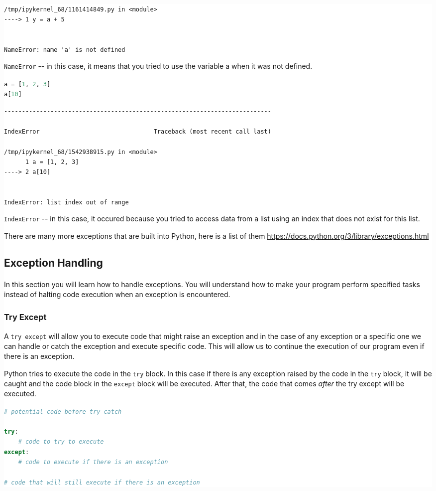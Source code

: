     /tmp/ipykernel_68/1161414849.py in <module>
    ----> 1 y = a + 5
    

    NameError: name 'a' is not defined


<code>NameError</code> -- in this case, it means that you tried to use the variable a when it was not defined.



```python
a = [1, 2, 3]
a[10]
```


    ---------------------------------------------------------------------------

    IndexError                                Traceback (most recent call last)

    /tmp/ipykernel_68/1542938915.py in <module>
          1 a = [1, 2, 3]
    ----> 2 a[10]
    

    IndexError: list index out of range


<code>IndexError</code> -- in this case, it occured because you tried to access data from a list using an index that does not exist for this list.


There are many more exceptions that are built into Python, here is a list of them https://docs.python.org/3/library/exceptions.html


## Exception Handling


In this section you will learn how to handle exceptions. You will understand how to make your program perform specified tasks instead of halting code execution when an exception is encountered.


### Try Except


A <code>try except</code> will allow you to execute code that might raise an exception and in the case of any exception or a specific one we can handle or catch the exception and execute specific code. This will allow us to continue the execution of our program even if there is an exception.

Python tries to execute the code in the <code>try</code> block. In this case if there is any exception raised by the code in the <code>try</code> block, it will be caught and the code block in the <code>except</code> block will be executed. After that, the code that comes <em>after</em> the try except will be executed.



```python
# potential code before try catch

try:
    # code to try to execute
except:
    # code to execute if there is an exception
    
# code that will still execute if there is an exception
```
